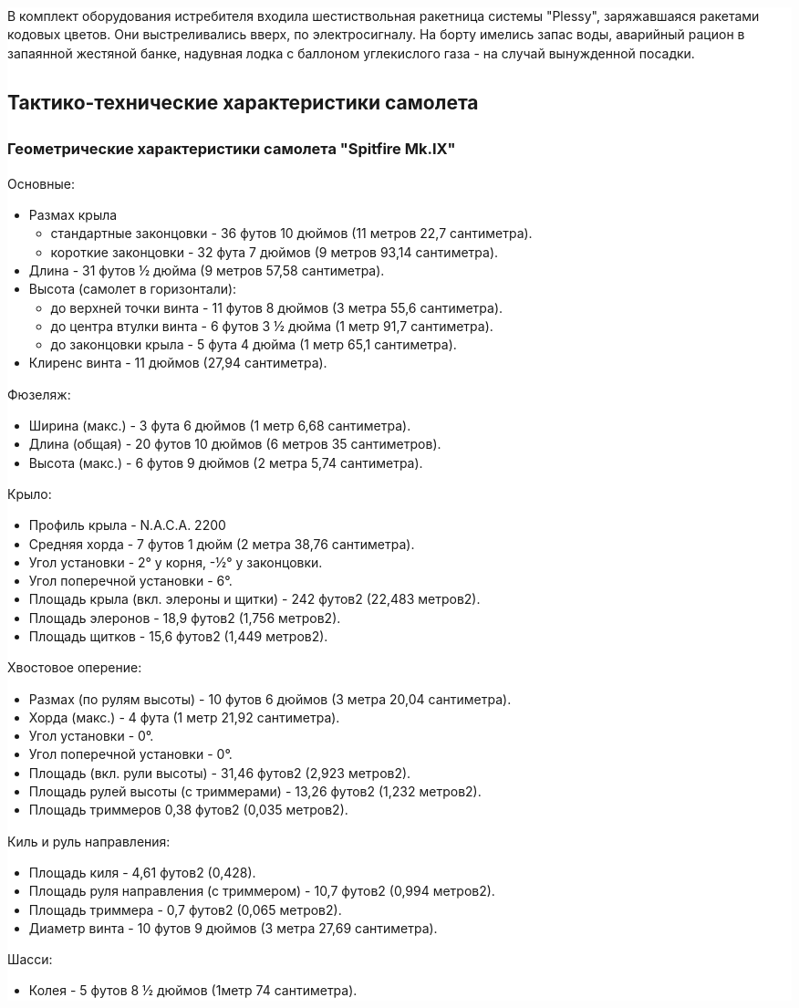 В комплект оборудования истребителя входила шестиствольная ракетница системы "Plessy",
заряжавшаяся ракетами кодовых цветов. Они выстреливались вверх, по электросигналу. На
борту имелись запас воды, аварийный рацион в запаянной жестяной банке, надувная лодка с
баллоном углекислого газа - на случай вынужденной посадки.

## Тактико-технические характеристики самолета

### Геометрические характеристики самолета "Spitfire Mk.IX"

Основные:

- Размах крыла
    - стандартные законцовки - 36 футов 10 дюймов (11 метров 22,7 сантиметра).
    - короткие законцовки - 32 фута 7 дюймов (9 метров 93,14 сантиметра).
- Длина - 31 футов ½ дюйма (9 метров 57,58 сантиметра).
- Высота (самолет в горизонтали):
    - до верхней точки винта - 11 футов 8 дюймов (3 метра 55,6 сантиметра).
    - до центра втулки винта - 6 футов 3 ½ дюйма (1 метр 91,7 сантиметра).
    - до законцовки крыла - 5 фута 4 дюйма (1 метр 65,1 сантиметра).
- Клиренс винта - 11 дюймов (27,94 сантиметра).

Фюзеляж:

- Ширина (макс.) - 3 фута 6 дюймов (1 метр 6,68 сантиметра).
- Длина (общая) - 20 футов 10 дюймов (6 метров 35 сантиметров).
- Высота (макс.) - 6 футов 9 дюймов (2 метра 5,74 сантиметра).

Крыло:

- Профиль крыла - N.A.C.A. 2200
- Средняя хорда - 7 футов 1 дюйм (2 метра 38,76 сантиметра).
- Угол установки - 2° у корня, -½° у законцовки.
- Угол поперечной установки - 6°.
- Площадь крыла (вкл. элероны и щитки) - 242 футов2 (22,483 метров2).
- Площадь элеронов - 18,9 футов2 (1,756 метров2).
- Площадь щитков - 15,6 футов2 (1,449 метров2).

Хвостовое оперение:

- Размах (по рулям высоты) - 10 футов 6 дюймов (3 метра 20,04 сантиметра).
- Хорда (макс.) - 4 фута (1 метр 21,92 сантиметра).
- Угол установки - 0°.
- Угол поперечной установки - 0°.
- Площадь (вкл. рули высоты) - 31,46 футов2 (2,923 метров2).
- Площадь рулей высоты (с триммерами) - 13,26 футов2 (1,232 метров2).
- Площадь триммеров 0,38 футов2 (0,035 метров2).

Киль и руль направления:

- Площадь киля - 4,61 футов2 (0,428).
- Площадь руля направления (с триммером) - 10,7 футов2 (0,994 метров2).
- Площадь триммера - 0,7 футов2 (0,065 метров2).
- Диаметр винта - 10 футов 9 дюймов (3 метра 27,69 сантиметра).

Шасси:

- Колея - 5 футов 8 ½ дюймов (1метр 74 сантиметра).

